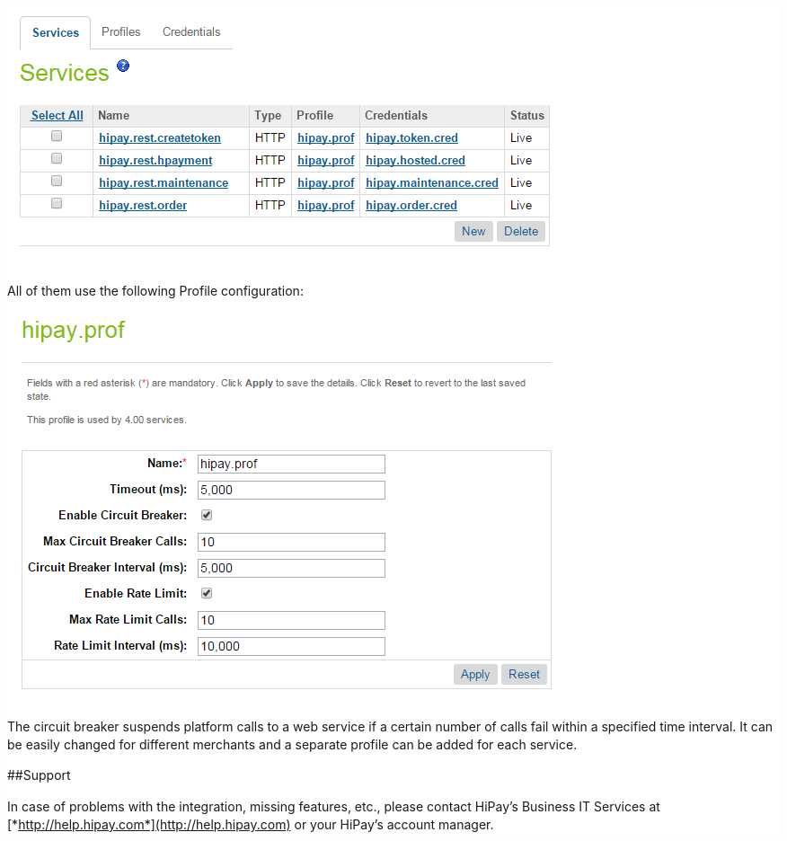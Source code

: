 ![](images/media/image29.png)

All of them use the following Profile configuration:

![](images/media/image30.png)

The circuit breaker suspends platform calls to a web service if a
certain number of calls fail within a specified time interval. It can be
easily changed for different merchants and a separate profile can be
added for each service.

##Support

In case of problems with the integration, missing features, etc., please
contact HiPay’s Business IT Services at [*http://help.hipay.com*](http://help.hipay.com) or your HiPay’s account manager.
